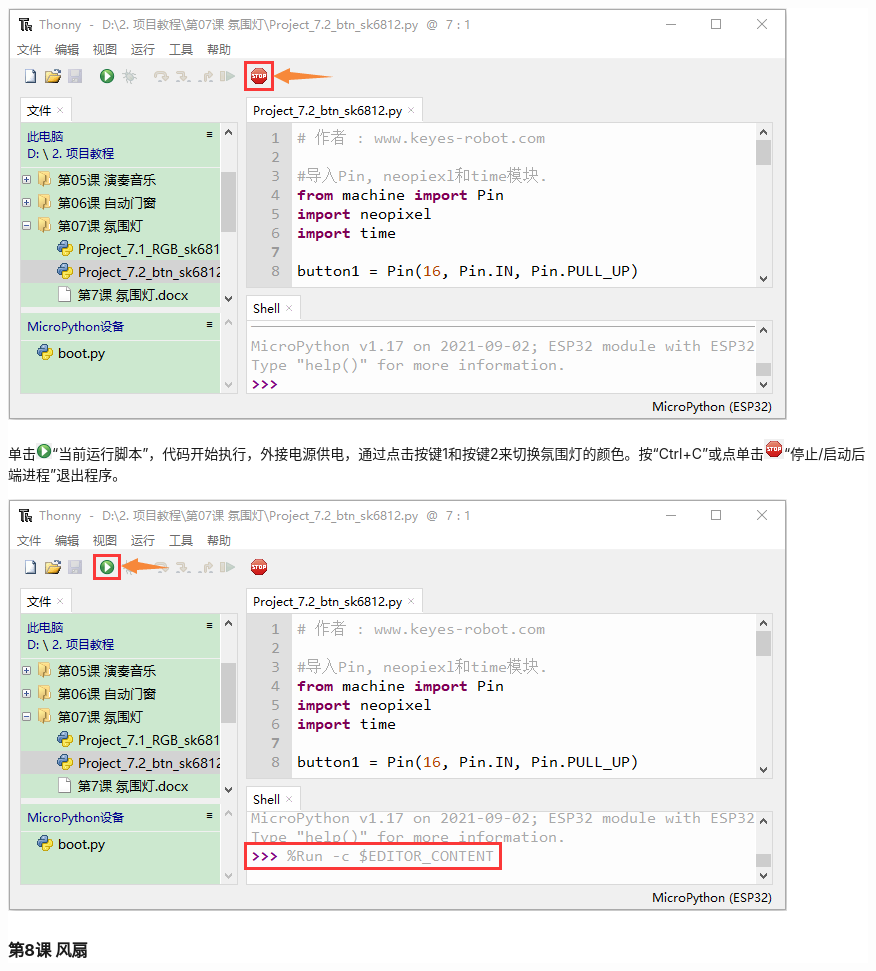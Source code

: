 ![](media/faa4b711f3f3bb5d4f7e090baff22c49.png)

单击![](media/da852227207616ccd9aff28f19e02690.png)“当前运行脚本”，代码开始执行，外接电源供电，通过点击按键1和按键2来切换氛围灯的颜色。按“Ctrl+C”或点单击![](media/27451c8a9c13e29d02bc0f5831cfaf1f.png)“停止/启动后端进程”退出程序。

![](media/57a86ae8b38ae7ab91d57edbee035cd3.png)

### 第8课 风扇
